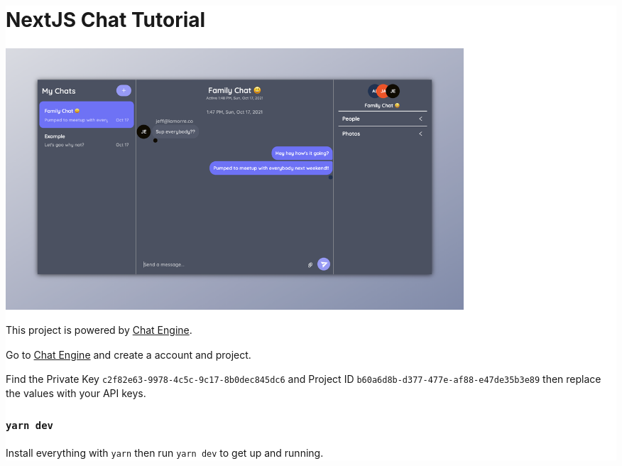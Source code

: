 # NextJS Chat Tutorial

<img 
    src="https://github.com/charisschomba/nextjs-chat-app/blob/main/assets/nextjs-chat-app.png"
    width="75%" 
    height="100%"
/>

This project is powered by [Chat Engine](https://chatengine.io).

Go to [Chat Engine](https://chatengine.io) and create a account and project.

Find the Private Key `c2f82e63-9978-4c5c-9c17-8b0dec845dc6` and Project ID `b60a6d8b-d377-477e-af88-e47de35b3e89` then replace the values with your API keys.

### `yarn dev`

Install everything with `yarn` then run `yarn dev` to get up and running.
